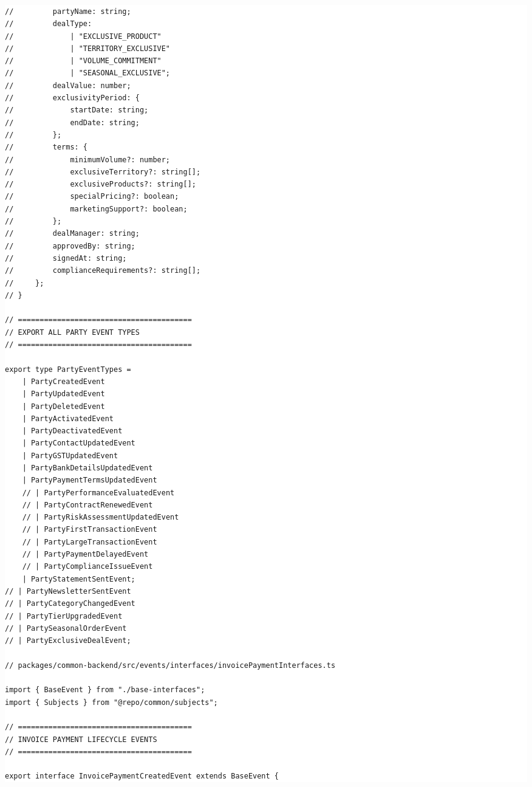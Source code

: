 ````
//         partyName: string;
//         dealType:
//             | "EXCLUSIVE_PRODUCT"
//             | "TERRITORY_EXCLUSIVE"
//             | "VOLUME_COMMITMENT"
//             | "SEASONAL_EXCLUSIVE";
//         dealValue: number;
//         exclusivityPeriod: {
//             startDate: string;
//             endDate: string;
//         };
//         terms: {
//             minimumVolume?: number;
//             exclusiveTerritory?: string[];
//             exclusiveProducts?: string[];
//             specialPricing?: boolean;
//             marketingSupport?: boolean;
//         };
//         dealManager: string;
//         approvedBy: string;
//         signedAt: string;
//         complianceRequirements?: string[];
//     };
// }

// ========================================
// EXPORT ALL PARTY EVENT TYPES
// ========================================

export type PartyEventTypes =
    | PartyCreatedEvent
    | PartyUpdatedEvent
    | PartyDeletedEvent
    | PartyActivatedEvent
    | PartyDeactivatedEvent
    | PartyContactUpdatedEvent
    | PartyGSTUpdatedEvent
    | PartyBankDetailsUpdatedEvent
    | PartyPaymentTermsUpdatedEvent
    // | PartyPerformanceEvaluatedEvent
    // | PartyContractRenewedEvent
    // | PartyRiskAssessmentUpdatedEvent
    // | PartyFirstTransactionEvent
    // | PartyLargeTransactionEvent
    // | PartyPaymentDelayedEvent
    // | PartyComplianceIssueEvent
    | PartyStatementSentEvent;
// | PartyNewsletterSentEvent
// | PartyCategoryChangedEvent
// | PartyTierUpgradedEvent
// | PartySeasonalOrderEvent
// | PartyExclusiveDealEvent;

// packages/common-backend/src/events/interfaces/invoicePaymentInterfaces.ts

import { BaseEvent } from "./base-interfaces";
import { Subjects } from "@repo/common/subjects";

// ========================================
// INVOICE PAYMENT LIFECYCLE EVENTS
// ========================================

export interface InvoicePaymentCreatedEvent extends BaseEvent {
````